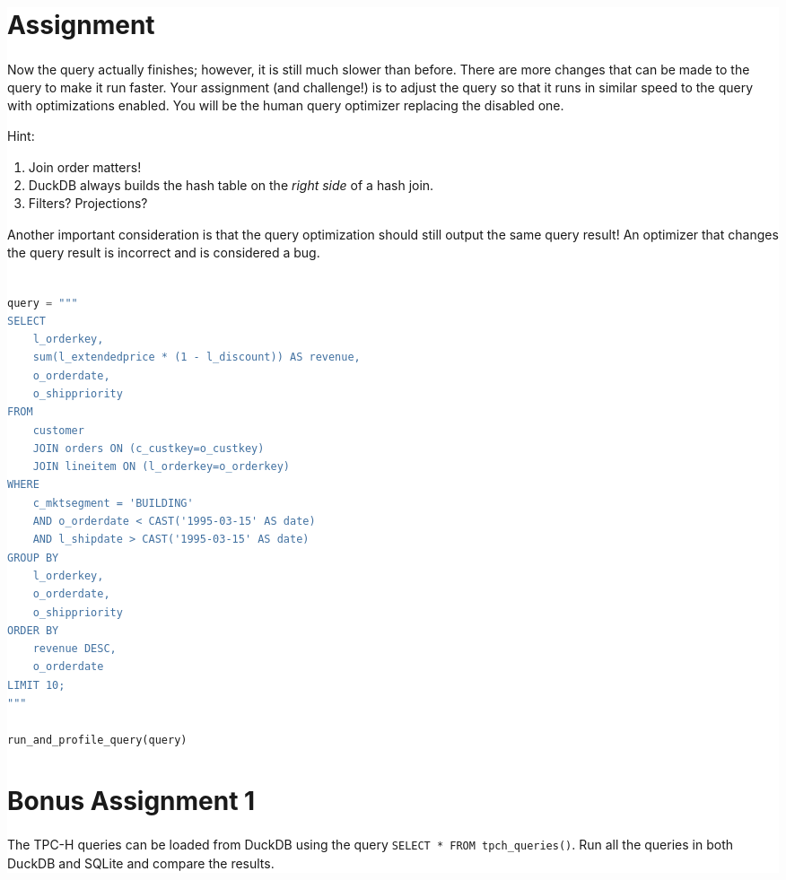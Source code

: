 
# **Assignment**

Now the query actually finishes; however, it is still much slower than before. There are more changes that can be made to the query to make it run faster. Your assignment (and challenge!) is to adjust the query so that it runs in similar speed to the query with optimizations enabled. You will be the human query optimizer replacing the disabled one.

Hint:

1. Join order matters!
2. DuckDB always builds the hash table on the *right side* of a hash join.
3. Filters? Projections?

Another important consideration is that the query optimization should still output the same query result! An optimizer that changes the query result is incorrect and is considered a bug.

```python

query = """
SELECT
    l_orderkey,
    sum(l_extendedprice * (1 - l_discount)) AS revenue,
    o_orderdate,
    o_shippriority
FROM
    customer
    JOIN orders ON (c_custkey=o_custkey)
    JOIN lineitem ON (l_orderkey=o_orderkey)
WHERE
    c_mktsegment = 'BUILDING'
    AND o_orderdate < CAST('1995-03-15' AS date)
    AND l_shipdate > CAST('1995-03-15' AS date)
GROUP BY
    l_orderkey,
    o_orderdate,
    o_shippriority
ORDER BY
    revenue DESC,
    o_orderdate
LIMIT 10;
"""

run_and_profile_query(query)

```

# **Bonus Assignment 1**

The TPC-H queries can be loaded from DuckDB using the query `SELECT * FROM tpch_queries()`. Run all the queries in both DuckDB and SQLite and compare the results.
